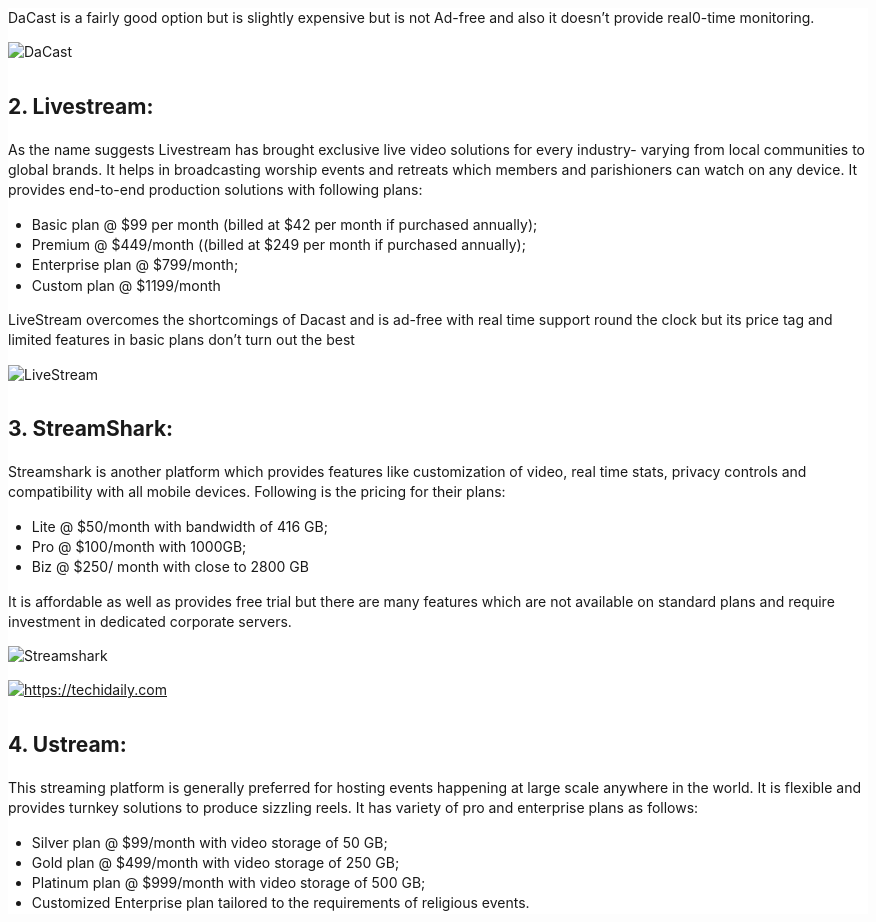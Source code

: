 DaCast is a fairly good option but is slightly expensive but is not Ad-free and also it doesn’t provide real0-time monitoring.

![DaCast](https://images.wondershare.com/filmora/article-images/dacast.jpg)

## 2. Livestream:

As the name suggests Livestream has brought exclusive live video solutions for every industry- varying from local communities to global brands. It helps in broadcasting worship events and retreats which members and parishioners can watch on any device. It provides end-to-end production solutions with following plans:

* Basic plan @ $99 per month (billed at $42 per month if purchased annually);
* Premium @ $449/month ((billed at $249 per month if purchased annually);
* Enterprise plan @ $799/month;
* Custom plan @ $1199/month

LiveStream overcomes the shortcomings of Dacast and is ad-free with real time support round the clock but its price tag and limited features in basic plans don’t turn out the best

![LiveStream](https://images.wondershare.com/filmora/article-images/livestream.jpg)

## 3. StreamShark:

Streamshark is another platform which provides features like customization of video, real time stats, privacy controls and compatibility with all mobile devices. Following is the pricing for their plans:

* Lite @ $50/month with bandwidth of 416 GB;
* Pro @ $100/month with 1000GB;
* Biz @ $250/ month with close to 2800 GB

It is affordable as well as provides free trial but there are many features which are not available on standard plans and require investment in dedicated corporate servers.

![Streamshark](https://images.wondershare.com/filmora/article-images/streamshark.jpg)


<a href="https://appsumo.8odi.net/c/5597632/2094480/7443" target="_top" id="2094480">
  <img src="//a.impactradius-go.com/display-ad/7443-2094480" border="0" alt="https://techidaily.com" width="728" height="90"/>
</a>
<img height="0" width="0" src="https://appsumo.8odi.net/i/5597632/2094480/7443" style="position:absolute;visibility:hidden;" border="0" />

## 4. Ustream:

This streaming platform is generally preferred for hosting events happening at large scale anywhere in the world. It is flexible and provides turnkey solutions to produce sizzling reels. It has variety of pro and enterprise plans as follows:

* Silver plan @ $99/month with video storage of 50 GB;
* Gold plan @ $499/month with video storage of 250 GB;
* Platinum plan @ $999/month with video storage of 500 GB;
* Customized Enterprise plan tailored to the requirements of religious events.
